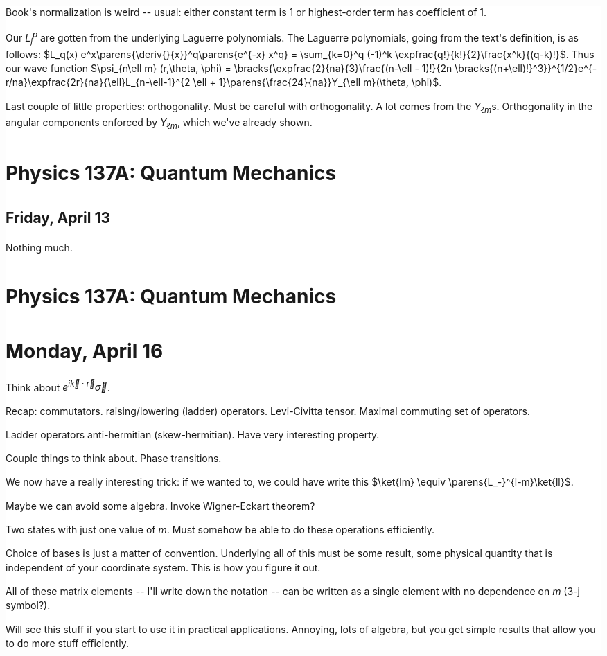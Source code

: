 Book's normalization is weird -- usual: either constant term is 1 or
highest-order term has coefficient of 1.

Our $L_j^p$ are gotten from the underlying Laguerre polynomials. The
Laguerre polynomials, going from the text's definition, is as follows:
$L_q(x) e^x\parens{\deriv{}{x}}^q\parens{e^{-x} x^q} = \sum_{k=0}^q (-1)^k
\expfrac{q!}{k!}{2}\frac{x^k}{(q-k)!}$. Thus our wave function $\psi_{n\ell
m} (r,\theta, \phi) = \bracks{\expfrac{2}{na}{3}\frac{(n-\ell - 1)!}{2n
\bracks{(n+\ell)!}^3}}^{1/2}e^{-r/na}\expfrac{2r}{na}{\ell}L_{n-\ell-1}^{2
\ell + 1}\parens{\frac{24}{na}}Y_{\ell m}(\theta, \phi)$.

Last couple of little properties: orthogonality. Must be careful with
orthogonality. A lot comes from the $Y_{\ell m}$s. Orthogonality in the
angular components enforced by $Y_{\ell m}$, which we've already shown.

<a name='31'></a>

Physics 137A: Quantum Mechanics
===============================
Friday, April 13
----------------
Nothing much.

<a name='32'></a>

Physics 137A: Quantum Mechanics
===============================
Monday, April 16
================
Think about $e^{i\vec{k} \cdot \vec{r}}\vec{\sigma}$.

Recap: commutators. raising/lowering (ladder) operators. Levi-Civitta
tensor. Maximal commuting set of operators.

Ladder operators anti-hermitian (skew-hermitian). Have very interesting
property.

Couple things to think about. Phase transitions.

We now have a really interesting trick: if we wanted to, we could have
write this $\ket{lm} \equiv \parens{L_-}^{l-m}\ket{ll}$.

Maybe we can avoid some algebra. Invoke Wigner-Eckart theorem?

Two states with just one value of $m$. Must somehow be able to do these
operations efficiently.

Choice of bases is just a matter of convention. Underlying all of this must
be some result, some physical quantity that is independent of your
coordinate system. This is how you figure it out.

All of these matrix elements -- I'll write down the notation -- can be
written as a single element with no dependence on $m$ (3-j symbol?).

Will see this stuff if you start to use it in practical
applications. Annoying, lots of algebra, but you get simple results that
allow you to do more stuff efficiently.
